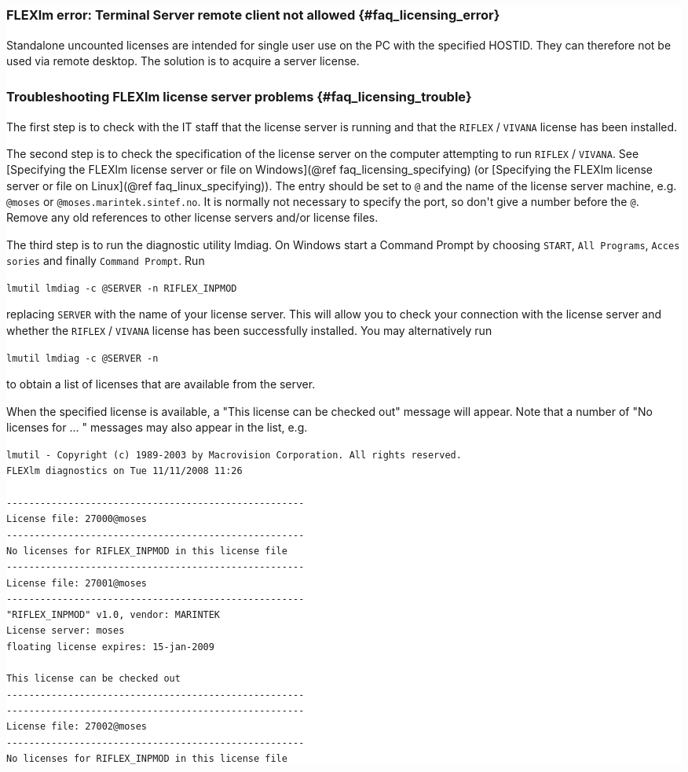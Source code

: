 


### FLEXlm error: Terminal Server remote client not allowed {#faq_licensing_error}

Standalone uncounted licenses are intended for single user use on the PC with the specified HOSTID. 
They can therefore not be used via remote desktop. The solution is to acquire a server license.




### Troubleshooting FLEXlm license server problems {#faq_licensing_trouble}

The first step is to check with the IT staff that the license server is running and that the 
`RIFLEX` / `VIVANA` license has been installed.

The second step is to check the specification of the license server on the computer attempting to 
run `RIFLEX` / `VIVANA`. See [Specifying the FLEXlm license server or file on Windows](@ref faq_licensing_specifying)
(or [Specifying the FLEXlm license server or file on Linux](@ref faq_linux_specifying)). 
The entry should be set to `@` and the name of the license server machine, e.g. `@moses` or `@moses.marintek.sintef.no`. 
It is normally not necessary to specify the port, so don't give a number before the `@`. Remove any old references 
to other license servers and/or license files.

The third step is to run the diagnostic utility lmdiag. On Windows start a Command Prompt by choosing
`START`, `All Programs`, `Accessories` and finally `Command Prompt`. Run
~~~
lmutil lmdiag -c @SERVER -n RIFLEX_INPMOD
~~~
replacing `SERVER` with the name of your license server. This will allow you to check your connection
with the license server and whether the `RIFLEX` / `VIVANA` license has been successfully installed. You may alternatively run
~~~
lmutil lmdiag -c @SERVER -n
~~~
to obtain a list of licenses that are available from the server.

When the specified license is available, a "This license can be checked out" message will appear.
Note that a number of "No licenses for ... " messages may also appear in the list, e.g.

~~~
lmutil - Copyright (c) 1989-2003 by Macrovision Corporation. All rights reserved.
FLEXlm diagnostics on Tue 11/11/2008 11:26

-----------------------------------------------------
License file: 27000@moses
-----------------------------------------------------
No licenses for RIFLEX_INPMOD in this license file
-----------------------------------------------------
License file: 27001@moses
-----------------------------------------------------
"RIFLEX_INPMOD" v1.0, vendor: MARINTEK
License server: moses
floating license expires: 15-jan-2009

This license can be checked out
-----------------------------------------------------
-----------------------------------------------------
License file: 27002@moses
-----------------------------------------------------
No licenses for RIFLEX_INPMOD in this license file
~~~

